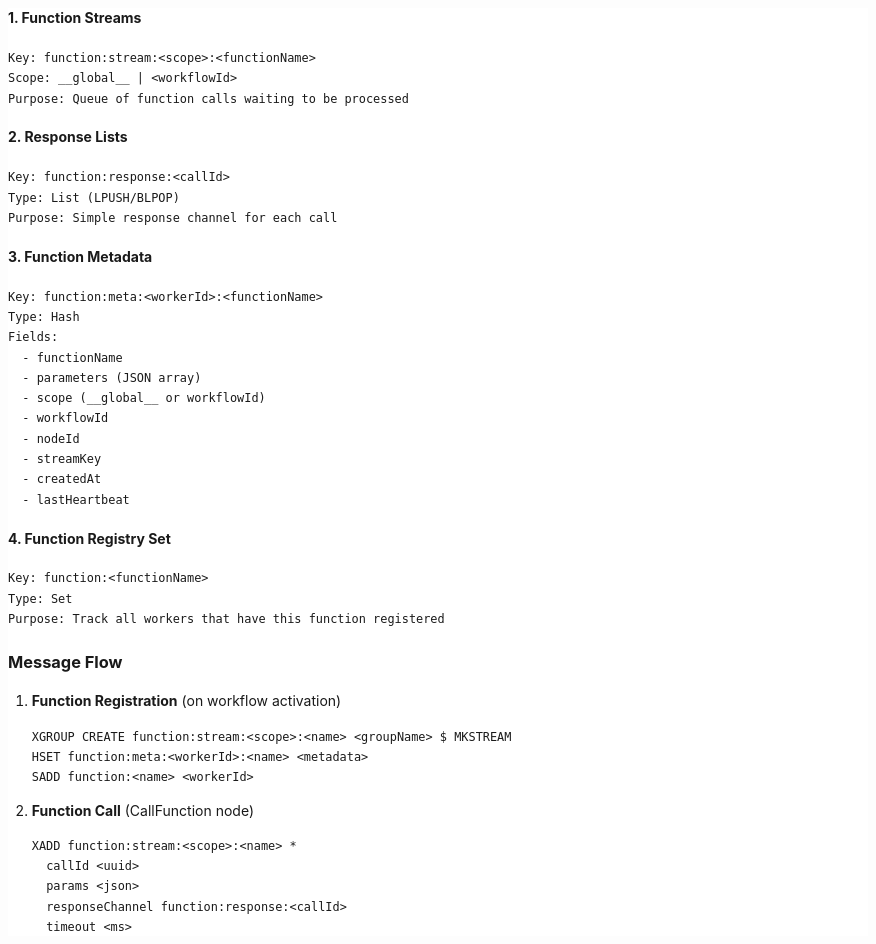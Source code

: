 #### 1. Function Streams
```
Key: function:stream:<scope>:<functionName>
Scope: __global__ | <workflowId>
Purpose: Queue of function calls waiting to be processed
```

#### 2. Response Lists
```
Key: function:response:<callId>
Type: List (LPUSH/BLPOP)
Purpose: Simple response channel for each call
```

#### 3. Function Metadata
```
Key: function:meta:<workerId>:<functionName>
Type: Hash
Fields:
  - functionName
  - parameters (JSON array)
  - scope (__global__ or workflowId)
  - workflowId
  - nodeId
  - streamKey
  - createdAt
  - lastHeartbeat
```

#### 4. Function Registry Set
```
Key: function:<functionName>
Type: Set
Purpose: Track all workers that have this function registered
```

### Message Flow

1. **Function Registration** (on workflow activation)
   ```
   XGROUP CREATE function:stream:<scope>:<name> <groupName> $ MKSTREAM
   HSET function:meta:<workerId>:<name> <metadata>
   SADD function:<name> <workerId>
   ```

2. **Function Call** (CallFunction node)
   ```
   XADD function:stream:<scope>:<name> * 
     callId <uuid>
     params <json>
     responseChannel function:response:<callId>
     timeout <ms>
   ```
